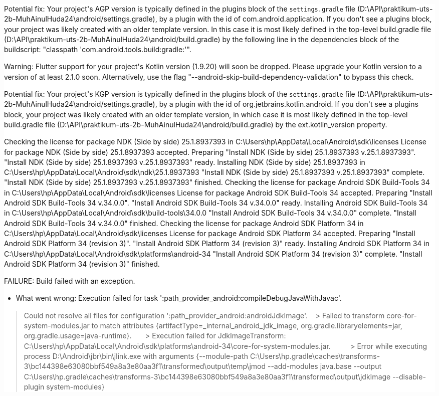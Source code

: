 Potential fix: Your project's AGP version is typically defined in the plugins block of the `settings.gradle` file (D:\API\praktikum-uts-2b-MuhAinulHuda24\android/settings.gradle), by a plugin with the id of com.android.application.
If you don't see a plugins block, your project was likely created with an older template version. In this case it is most likely defined in the top-level build.gradle file (D:\API\praktikum-uts-2b-MuhAinulHuda24\android/build.gradle) by the following line in the dependencies block of the buildscript: "classpath 'com.android.tools.build:gradle:<version>'".

Warning: Flutter support for your project's Kotlin version (1.9.20) will soon be dropped. Please upgrade your Kotlin version to a version of at least 2.1.0 soon.
Alternatively, use the flag "--android-skip-build-dependency-validation" to bypass this check.

Potential fix: Your project's KGP version is typically defined in the plugins block of the `settings.gradle` file (D:\API\praktikum-uts-2b-MuhAinulHuda24\android/settings.gradle), by a plugin with the id of org.jetbrains.kotlin.android.
If you don't see a plugins block, your project was likely created with an older template version, in which case it is most likely defined in the top-level build.gradle file (D:\API\praktikum-uts-2b-MuhAinulHuda24\android/build.gradle) by the ext.kotlin_version property.

Checking the license for package NDK (Side by side) 25.1.8937393 in C:\Users\hp\AppData\Local\Android\sdk\licenses
License for package NDK (Side by side) 25.1.8937393 accepted.
Preparing "Install NDK (Side by side) 25.1.8937393 v.25.1.8937393".
"Install NDK (Side by side) 25.1.8937393 v.25.1.8937393" ready.
Installing NDK (Side by side) 25.1.8937393 in C:\Users\hp\AppData\Local\Android\sdk\ndk\25.1.8937393
"Install NDK (Side by side) 25.1.8937393 v.25.1.8937393" complete.
"Install NDK (Side by side) 25.1.8937393 v.25.1.8937393" finished.
Checking the license for package Android SDK Build-Tools 34 in C:\Users\hp\AppData\Local\Android\sdk\licenses
License for package Android SDK Build-Tools 34 accepted.
Preparing "Install Android SDK Build-Tools 34 v.34.0.0".
"Install Android SDK Build-Tools 34 v.34.0.0" ready.
Installing Android SDK Build-Tools 34 in C:\Users\hp\AppData\Local\Android\sdk\build-tools\34.0.0
"Install Android SDK Build-Tools 34 v.34.0.0" complete.
"Install Android SDK Build-Tools 34 v.34.0.0" finished.
Checking the license for package Android SDK Platform 34 in C:\Users\hp\AppData\Local\Android\sdk\licenses
License for package Android SDK Platform 34 accepted.
Preparing "Install Android SDK Platform 34 (revision 3)".
"Install Android SDK Platform 34 (revision 3)" ready.
Installing Android SDK Platform 34 in C:\Users\hp\AppData\Local\Android\sdk\platforms\android-34
"Install Android SDK Platform 34 (revision 3)" complete.
"Install Android SDK Platform 34 (revision 3)" finished.

FAILURE: Build failed with an exception.

* What went wrong:
Execution failed for task ':path_provider_android:compileDebugJavaWithJavac'.
> Could not resolve all files for configuration ':path_provider_android:androidJdkImage'.
   > Failed to transform core-for-system-modules.jar to match attributes {artifactType=_internal_android_jdk_image, org.gradle.libraryelements=jar, org.gradle.usage=java-runtime}.
      > Execution failed for JdkImageTransform: C:\Users\hp\AppData\Local\Android\sdk\platforms\android-34\core-for-system-modules.jar.
         > Error while executing process D:\Android\jbr\bin\jlink.exe with arguments {--module-path C:\Users\hp\.gradle\caches\transforms-3\bc144398e63080bbf549a8a3e80aa3f1\transformed\output\temp\jmod --add-modules java.base --output C:\Users\hp\.gradle\caches\transforms-3\bc144398e63080bbf549a8a3e80aa3f1\transformed\output\jdkImage --disable-plugin system-modules}
